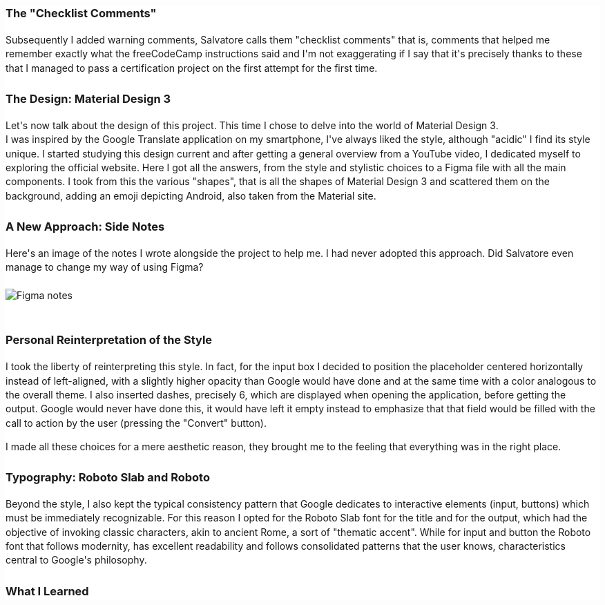 ### The "Checklist Comments"

Subsequently I added warning comments, Salvatore calls them "checklist comments" that is, comments that helped me remember exactly what the freeCodeCamp instructions said and I'm not exaggerating if I say that it's precisely thanks to these that I managed to pass a certification project on the first attempt for the first time.

### The Design: Material Design 3

Let's now talk about the design of this project. This time I chose to delve into the world of Material Design 3. <br>
I was inspired by the Google Translate application on my smartphone, I've always liked the style, although "acidic" I find its style unique. I started studying this design current and after getting a general overview from a YouTube video, I dedicated myself to exploring the official website. Here I got all the answers, from the style and stylistic choices to a Figma file with all the main components.
I took from this the various "shapes", that is all the shapes of Material Design 3 and scattered them on the background, adding an emoji depicting Android, also taken from the Material site.

### A New Approach: Side Notes

Here's an image of the notes I wrote alongside the project to help me. I had never adopted this approach. Did Salvatore even manage to change my way of using Figma?
<br>
<br>
<img width="417" height="867" alt="Figma notes" src="https://github.com/user-attachments/assets/c775a49f-42b0-423e-adbf-4bcd68a5a1b9" />
<br>
<br>

### Personal Reinterpretation of the Style

I took the liberty of reinterpreting this style. In fact, for the input box I decided to position the placeholder centered horizontally instead of left-aligned, with a slightly higher opacity than Google would have done and at the same time with a color analogous to the overall theme.
I also inserted dashes, precisely 6, which are displayed when opening the application, before getting the output. Google would never have done this, it would have left it empty instead to emphasize that that field would be filled with the call to action by the user (pressing the "Convert" button).

I made all these choices for a mere aesthetic reason, they brought me to the feeling that everything was in the right place.

### Typography: Roboto Slab and Roboto

Beyond the style, I also kept the typical consistency pattern that Google dedicates to interactive elements (input, buttons) which must be immediately recognizable.
For this reason I opted for the Roboto Slab font for the title and for the output, which had the objective of invoking classic characters, akin to ancient Rome, a sort of "thematic accent".
While for input and button the Roboto font that follows modernity, has excellent readability and follows consolidated patterns that the user knows, characteristics central to Google's philosophy.

### What I Learned
